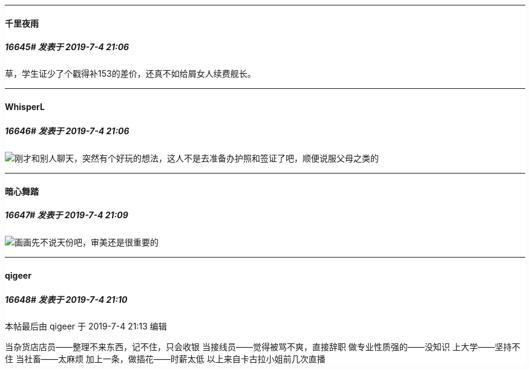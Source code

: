 





-----

####  千里夜雨  
##### 16645#       发表于 2019-7-4 21:06




草，学生证少了个戳得补153的差价，还真不如给屑女人续费舰长。







-----

####  WhisperL  
##### 16646#       发表于 2019-7-4 21:06



<img src="https://static.saraba1st.com/image/smiley/face2017/067.png" referrerpolicy="no-referrer">刚才和别人聊天，突然有个好玩的想法，这人不是去准备办护照和签证了吧，顺便说服父母之类的







-----

####  暗心舞踏  
##### 16647#       发表于 2019-7-4 21:09



<img src="https://static.saraba1st.com/image/smiley/face2017/067.png" referrerpolicy="no-referrer">画画先不说天份吧，审美还是很重要的







-----

####  qigeer  
##### 16648#       发表于 2019-7-4 21:10



 本帖最后由 qigeer 于 2019-7-4 21:13 编辑 

当杂货店店员——整理不来东西，记不住，只会收银
当接线员——觉得被骂不爽，直接辞职
做专业性质强的——没知识
上大学——坚持不住
当社畜——太麻烦
加上一条，做插花——时薪太低
以上来自卡古拉小姐前几次直播
